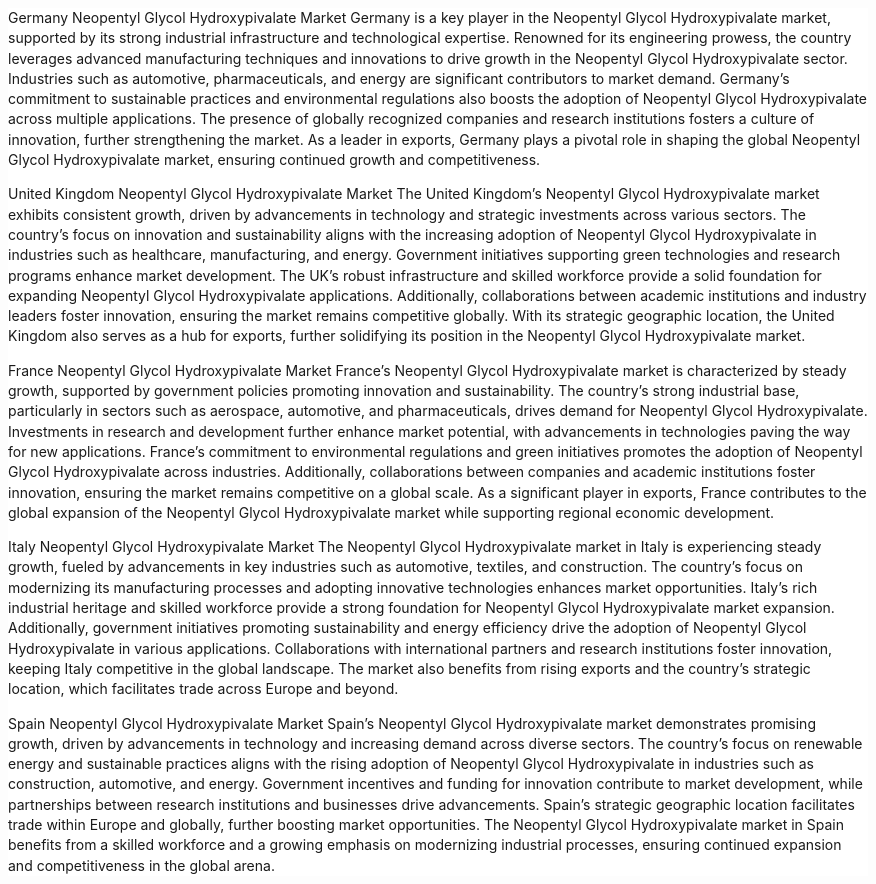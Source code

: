 Germany Neopentyl Glycol Hydroxypivalate Market
Germany is a key player in the Neopentyl Glycol Hydroxypivalate market, supported by its strong industrial infrastructure and technological expertise. Renowned for its engineering prowess, the country leverages advanced manufacturing techniques and innovations to drive growth in the Neopentyl Glycol Hydroxypivalate sector. Industries such as automotive, pharmaceuticals, and energy are significant contributors to market demand. Germany’s commitment to sustainable practices and environmental regulations also boosts the adoption of Neopentyl Glycol Hydroxypivalate across multiple applications. The presence of globally recognized companies and research institutions fosters a culture of innovation, further strengthening the market. As a leader in exports, Germany plays a pivotal role in shaping the global Neopentyl Glycol Hydroxypivalate market, ensuring continued growth and competitiveness.

United Kingdom Neopentyl Glycol Hydroxypivalate Market
The United Kingdom’s Neopentyl Glycol Hydroxypivalate market exhibits consistent growth, driven by advancements in technology and strategic investments across various sectors. The country’s focus on innovation and sustainability aligns with the increasing adoption of Neopentyl Glycol Hydroxypivalate in industries such as healthcare, manufacturing, and energy. Government initiatives supporting green technologies and research programs enhance market development. The UK’s robust infrastructure and skilled workforce provide a solid foundation for expanding Neopentyl Glycol Hydroxypivalate applications. Additionally, collaborations between academic institutions and industry leaders foster innovation, ensuring the market remains competitive globally. With its strategic geographic location, the United Kingdom also serves as a hub for exports, further solidifying its position in the Neopentyl Glycol Hydroxypivalate market.

France Neopentyl Glycol Hydroxypivalate Market
France’s Neopentyl Glycol Hydroxypivalate market is characterized by steady growth, supported by government policies promoting innovation and sustainability. The country’s strong industrial base, particularly in sectors such as aerospace, automotive, and pharmaceuticals, drives demand for Neopentyl Glycol Hydroxypivalate. Investments in research and development further enhance market potential, with advancements in technologies paving the way for new applications. France’s commitment to environmental regulations and green initiatives promotes the adoption of Neopentyl Glycol Hydroxypivalate across industries. Additionally, collaborations between companies and academic institutions foster innovation, ensuring the market remains competitive on a global scale. As a significant player in exports, France contributes to the global expansion of the Neopentyl Glycol Hydroxypivalate market while supporting regional economic development.

Italy Neopentyl Glycol Hydroxypivalate Market
The Neopentyl Glycol Hydroxypivalate market in Italy is experiencing steady growth, fueled by advancements in key industries such as automotive, textiles, and construction. The country’s focus on modernizing its manufacturing processes and adopting innovative technologies enhances market opportunities. Italy’s rich industrial heritage and skilled workforce provide a strong foundation for Neopentyl Glycol Hydroxypivalate market expansion. Additionally, government initiatives promoting sustainability and energy efficiency drive the adoption of Neopentyl Glycol Hydroxypivalate in various applications. Collaborations with international partners and research institutions foster innovation, keeping Italy competitive in the global landscape. The market also benefits from rising exports and the country’s strategic location, which facilitates trade across Europe and beyond.

Spain Neopentyl Glycol Hydroxypivalate Market
Spain’s Neopentyl Glycol Hydroxypivalate market demonstrates promising growth, driven by advancements in technology and increasing demand across diverse sectors. The country’s focus on renewable energy and sustainable practices aligns with the rising adoption of Neopentyl Glycol Hydroxypivalate in industries such as construction, automotive, and energy. Government incentives and funding for innovation contribute to market development, while partnerships between research institutions and businesses drive advancements. Spain’s strategic geographic location facilitates trade within Europe and globally, further boosting market opportunities. The Neopentyl Glycol Hydroxypivalate market in Spain benefits from a skilled workforce and a growing emphasis on modernizing industrial processes, ensuring continued expansion and competitiveness in the global arena.
